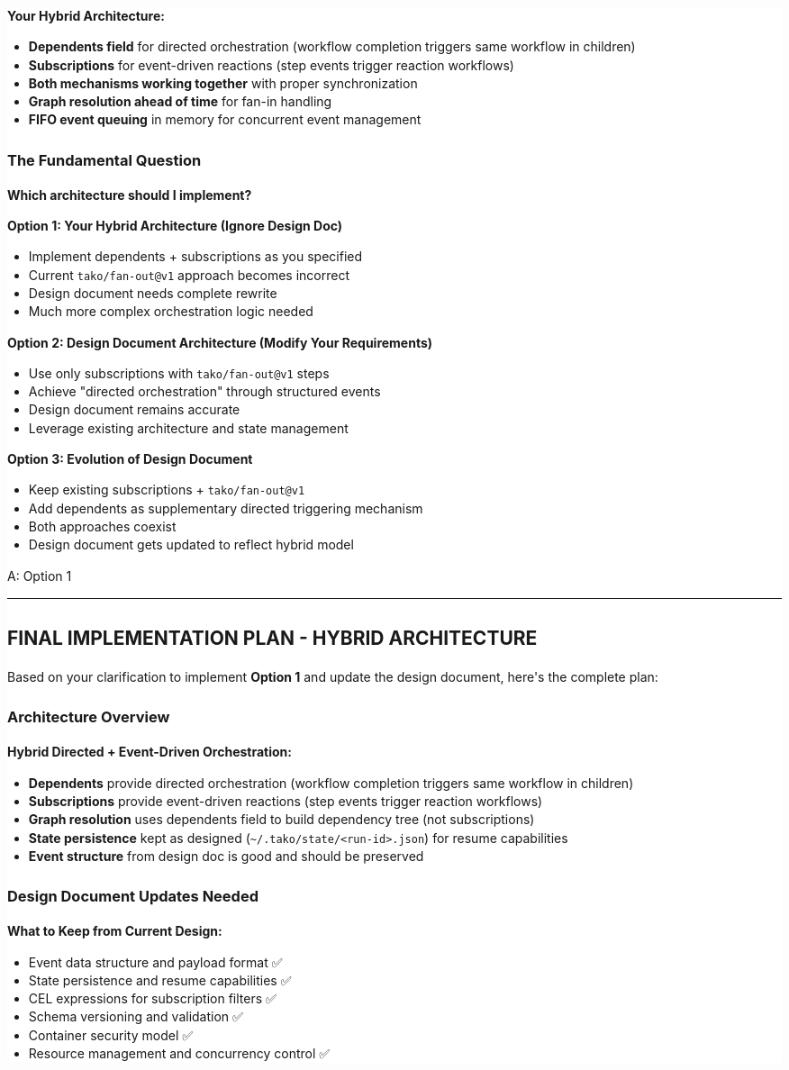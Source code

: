 **Your Hybrid Architecture:**
- **Dependents field** for directed orchestration (workflow completion triggers same workflow in children)
- **Subscriptions** for event-driven reactions (step events trigger reaction workflows)
- **Both mechanisms working together** with proper synchronization
- **Graph resolution ahead of time** for fan-in handling
- **FIFO event queuing** in memory for concurrent event management

### The Fundamental Question

**Which architecture should I implement?**

**Option 1: Your Hybrid Architecture (Ignore Design Doc)**
- Implement dependents + subscriptions as you specified
- Current `tako/fan-out@v1` approach becomes incorrect
- Design document needs complete rewrite
- Much more complex orchestration logic needed

**Option 2: Design Document Architecture (Modify Your Requirements)**  
- Use only subscriptions with `tako/fan-out@v1` steps
- Achieve "directed orchestration" through structured events
- Design document remains accurate
- Leverage existing architecture and state management

**Option 3: Evolution of Design Document**
- Keep existing subscriptions + `tako/fan-out@v1` 
- Add dependents as supplementary directed triggering mechanism
- Both approaches coexist
- Design document gets updated to reflect hybrid model

A: Option 1

---

## FINAL IMPLEMENTATION PLAN - HYBRID ARCHITECTURE

Based on your clarification to implement **Option 1** and update the design document, here's the complete plan:

### Architecture Overview

**Hybrid Directed + Event-Driven Orchestration:**
- **Dependents** provide directed orchestration (workflow completion triggers same workflow in children)
- **Subscriptions** provide event-driven reactions (step events trigger reaction workflows)
- **Graph resolution** uses dependents field to build dependency tree (not subscriptions)
- **State persistence** kept as designed (`~/.tako/state/<run-id>.json`) for resume capabilities
- **Event structure** from design doc is good and should be preserved

### Design Document Updates Needed

**What to Keep from Current Design:**
- Event data structure and payload format ✅
- State persistence and resume capabilities ✅  
- CEL expressions for subscription filters ✅
- Schema versioning and validation ✅
- Container security model ✅
- Resource management and concurrency control ✅
